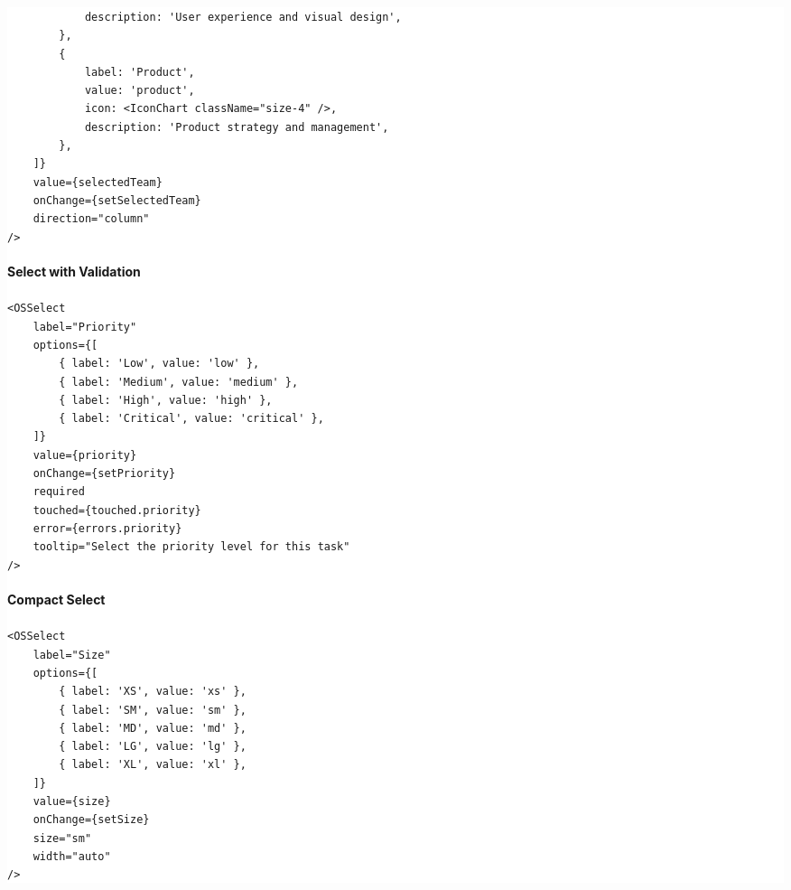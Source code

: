 ```tsx
            description: 'User experience and visual design',
        },
        {
            label: 'Product',
            value: 'product',
            icon: <IconChart className="size-4" />,
            description: 'Product strategy and management',
        },
    ]}
    value={selectedTeam}
    onChange={setSelectedTeam}
    direction="column"
/>
```

#### Select with Validation

```tsx
<OSSelect
    label="Priority"
    options={[
        { label: 'Low', value: 'low' },
        { label: 'Medium', value: 'medium' },
        { label: 'High', value: 'high' },
        { label: 'Critical', value: 'critical' },
    ]}
    value={priority}
    onChange={setPriority}
    required
    touched={touched.priority}
    error={errors.priority}
    tooltip="Select the priority level for this task"
/>
```

#### Compact Select

```tsx
<OSSelect
    label="Size"
    options={[
        { label: 'XS', value: 'xs' },
        { label: 'SM', value: 'sm' },
        { label: 'MD', value: 'md' },
        { label: 'LG', value: 'lg' },
        { label: 'XL', value: 'xl' },
    ]}
    value={size}
    onChange={setSize}
    size="sm"
    width="auto"
/>
```
